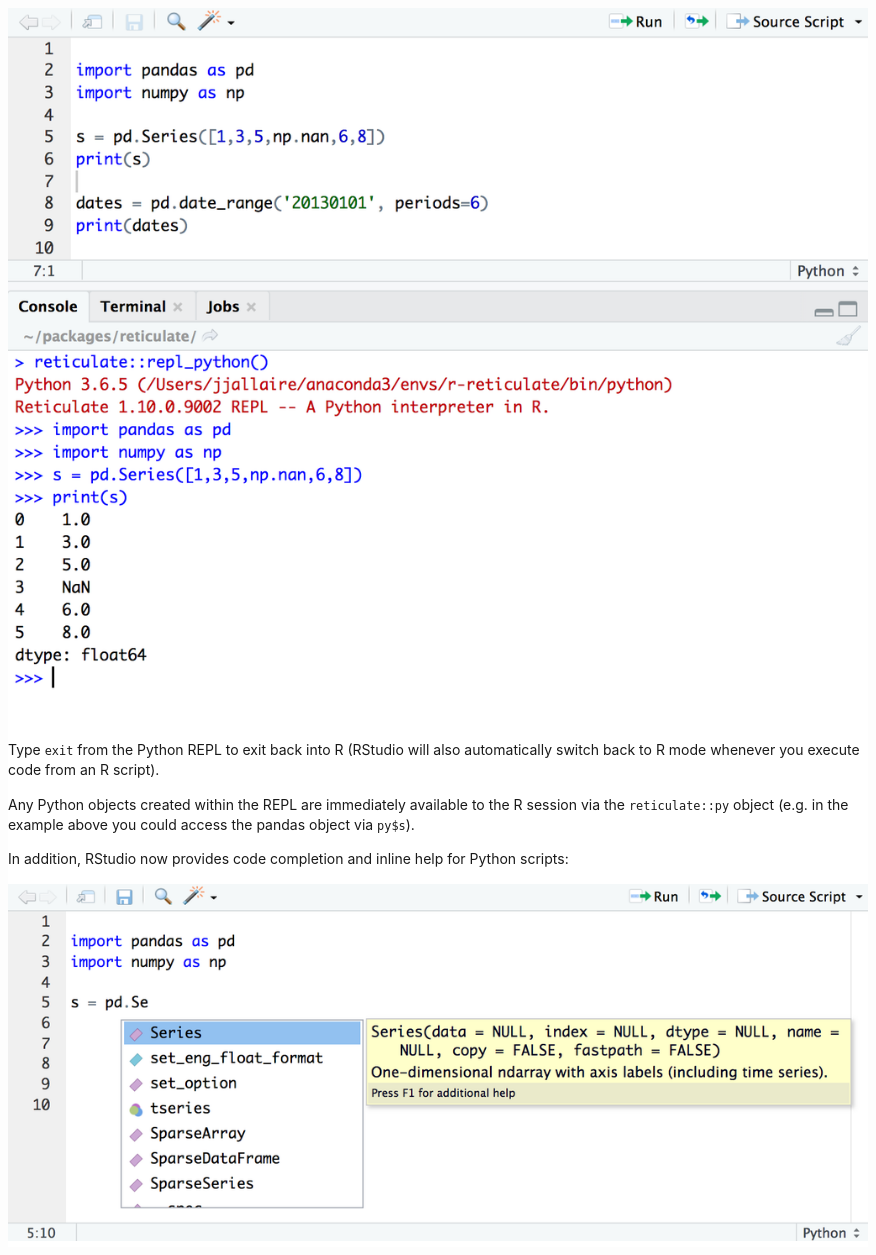 <img src="repl_python.png" class="screenshot" />

Type `exit` from the Python REPL to exit back into R (RStudio will also automatically switch back to R mode whenever you execute code from an R script). 

Any Python objects created within the REPL are immediately available to the R session via the `reticulate::py` object (e.g. in the example above you could access the pandas object via `py$s`).

In addition, RStudio now provides code completion and inline help for Python scripts:

<img src="code_completion.png" class="screenshot" />
